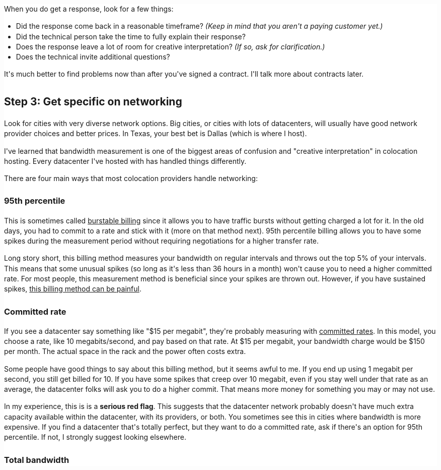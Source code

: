 When you do get a response, look for a few things:

  * Did the response come back in a reasonable timeframe? _(Keep in mind that you aren't a paying customer yet.)_
  * Did the technical person take the time to fully explain their response?
  * Does the response leave a lot of room for creative interpretation? _(If so, ask for clarification.)_
  * Does the technical invite additional questions?

It's much better to find problems now than after you've signed a contract. I'll talk more about contracts later.

## Step 3: Get specific on networking

Look for cities with very diverse network options. Big cities, or cities with lots of datacenters, will usually have good network provider choices and better prices. In Texas, your best bet is Dallas (which is where I host).

I've learned that bandwidth measurement is one of the biggest areas of confusion and "creative interpretation" in colocation hosting. Every datacenter I've hosted with has handled things differently.

There are four main ways that most colocation providers handle networking:

### 95th percentile

This is sometimes called [burstable billing][9] since it allows you to have traffic bursts without getting charged a lot for it. In the old days, you had to commit to a rate and stick with it (more on that method next). 95th percentile billing allows you to have some spikes during the measurement period without requiring negotiations for a higher transfer rate.

Long story short, this billing method measures your bandwidth on regular intervals and throws out the top 5% of your intervals. This means that some unusual spikes (so long as it's less than 36 hours in a month) won't cause you to need a higher committed rate. For most people, this measurement method is beneficial since your spikes are thrown out. However, if you have sustained spikes, [this billing method can be painful][10].

### Committed rate

If you see a datacenter say something like "$15 per megabit", they're probably measuring with [committed rates][11]. In this model, you choose a rate, like 10 megabits/second, and pay based on that rate. At $15 per megabit, your bandwidth charge would be $150 per month. The actual space in the rack and the power often costs extra.

Some people have good things to say about this billing method, but it seems awful to me. If you end up using 1 megabit per second, you still get billed for 10. If you have some spikes that creep over 10 megabit, even if you stay well under that rate as an average, the datacenter folks will ask you to do a higher commit. That means more money for something you may or may not use.

In my experience, this is is a **serious red flag**. This suggests that the datacenter network probably doesn't have much extra capacity available within the datacenter, with its providers, or both. You sometimes see this in cities where bandwidth is more expensive. If you find a datacenter that's totally perfect, but they want to do a committed rate, ask if there's an option for 95th percentile. If not, I strongly suggest looking elsewhere.

### Total bandwidth


 [1]: /wp-content/uploads/2016/04/15401776380_f5c6e357a2_k-e1461296519292.jpg
 [2]: https://en.wikipedia.org/wiki/Colocation_centre
 [3]: https://www.supermicro.com/
 [4]: http://www.supermicro.com/products/motherboard/Xeon/C202_C204/X9SCi-LN4F.cfm
 [5]: http://www.siliconmechanics.com/
 [6]: http://www.siliconmechanics.com/i66559/entry-xeon-server.php
 [7]: http://stores.ebay.com/MrRackables
 [8]: http://www.webhostingtalk.com/
 [9]: https://en.wikipedia.org/wiki/Burstable_billing
 [10]: http://www.semaphore.com/blog/94-95th-percentile-bandwidth-metering-explained-and-analyzed
 [11]: https://en.wikipedia.org/wiki/Committed_information_rate
 [12]: http://corespace.com/
 [13]: https://www.flickr.com/photos/44176115@N07/15401776380/